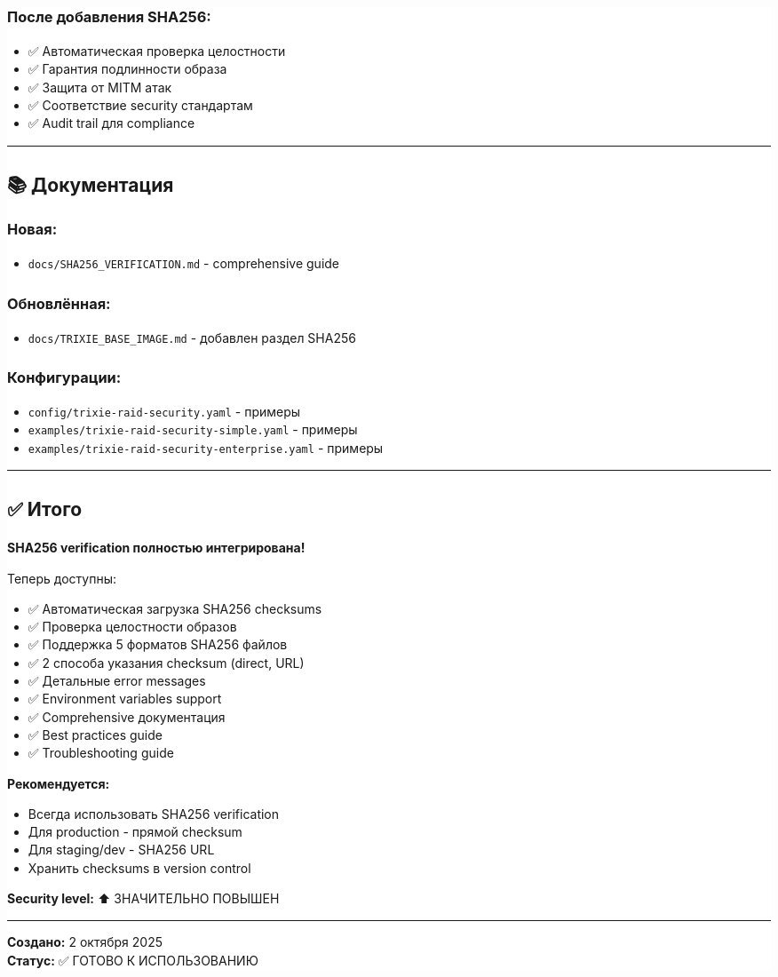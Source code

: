 ### После добавления SHA256:
- ✅ Автоматическая проверка целостности
- ✅ Гарантия подлинности образа
- ✅ Защита от MITM атак
- ✅ Соответствие security стандартам
- ✅ Audit trail для compliance

---

## 📚 Документация

### Новая:
- `docs/SHA256_VERIFICATION.md` - comprehensive guide

### Обновлённая:
- `docs/TRIXIE_BASE_IMAGE.md` - добавлен раздел SHA256

### Конфигурации:
- `config/trixie-raid-security.yaml` - примеры
- `examples/trixie-raid-security-simple.yaml` - примеры
- `examples/trixie-raid-security-enterprise.yaml` - примеры

---

## ✅ Итого

**SHA256 verification полностью интегрирована!**

Теперь доступны:
- ✅ Автоматическая загрузка SHA256 checksums
- ✅ Проверка целостности образов
- ✅ Поддержка 5 форматов SHA256 файлов
- ✅ 2 способа указания checksum (direct, URL)
- ✅ Детальные error messages
- ✅ Environment variables support
- ✅ Comprehensive документация
- ✅ Best practices guide
- ✅ Troubleshooting guide

**Рекомендуется:**
- Всегда использовать SHA256 verification
- Для production - прямой checksum
- Для staging/dev - SHA256 URL
- Хранить checksums в version control

**Security level:** ⬆️ ЗНАЧИТЕЛЬНО ПОВЫШЕН

---

**Создано:** 2 октября 2025  
**Статус:** ✅ ГОТОВО К ИСПОЛЬЗОВАНИЮ
